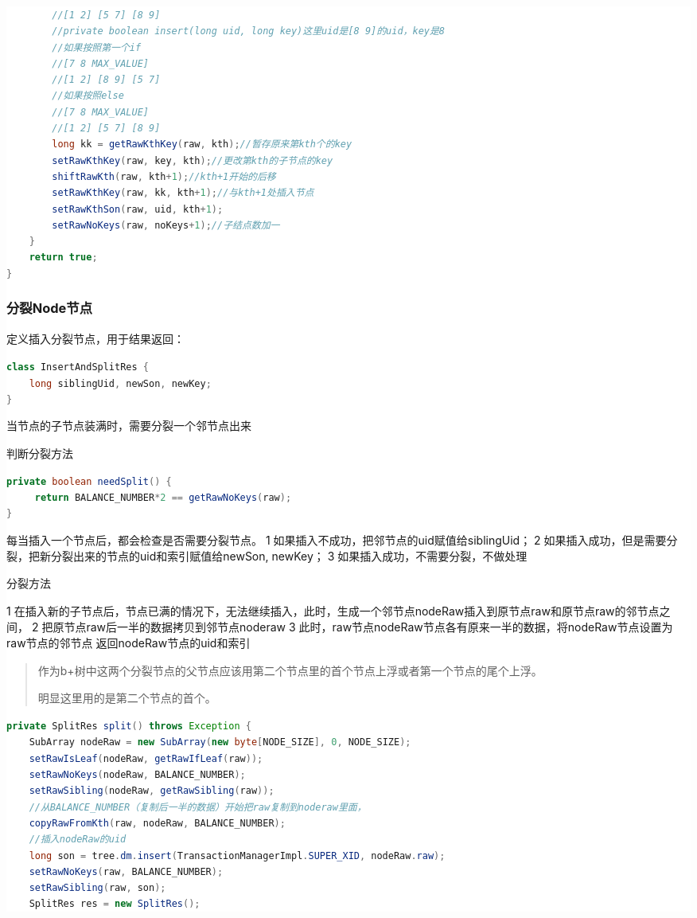 ```java
        //[1 2] [5 7] [8 9]
        //private boolean insert(long uid, long key)这里uid是[8 9]的uid，key是8
        //如果按照第一个if
        //[7 8 MAX_VALUE]
        //[1 2] [8 9] [5 7]
        //如果按照else
        //[7 8 MAX_VALUE]
        //[1 2] [5 7] [8 9]
        long kk = getRawKthKey(raw, kth);//暂存原来第kth个的key
        setRawKthKey(raw, key, kth);//更改第kth的子节点的key
        shiftRawKth(raw, kth+1);//kth+1开始的后移
        setRawKthKey(raw, kk, kth+1);//与kth+1处插入节点
        setRawKthSon(raw, uid, kth+1);
        setRawNoKeys(raw, noKeys+1);//子结点数加一
    }
    return true;
}
```

### 分裂Node节点

定义插入分裂节点，用于结果返回：

```java
class InsertAndSplitRes {
    long siblingUid, newSon, newKey;
}
```

当节点的子节点装满时，需要分裂一个邻节点出来

判断分裂方法

```java
private boolean needSplit() {
     return BALANCE_NUMBER*2 == getRawNoKeys(raw);
}
```

每当插入一个节点后，都会检查是否需要分裂节点。
1 如果插入不成功，把邻节点的uid赋值给siblingUid；
2 如果插入成功，但是需要分裂，把新分裂出来的节点的uid和索引赋值给newSon, newKey；
3 如果插入成功，不需要分裂，不做处理

分裂方法

1 在插入新的子节点后，节点已满的情况下，无法继续插入，此时，生成一个邻节点nodeRaw插入到原节点raw和原节点raw的邻节点之间，
2 把原节点raw后一半的数据拷贝到邻节点noderaw
3 此时，raw节点nodeRaw节点各有原来一半的数据，将nodeRaw节点设置为raw节点的邻节点
返回nodeRaw节点的uid和索引

>  作为b+树中这两个分裂节点的父节点应该用第二个节点里的首个节点上浮或者第一个节点的尾个上浮。
>
>  明显这里用的是第二个节点的首个。

```java
private SplitRes split() throws Exception {
    SubArray nodeRaw = new SubArray(new byte[NODE_SIZE], 0, NODE_SIZE);
    setRawIsLeaf(nodeRaw, getRawIfLeaf(raw));
    setRawNoKeys(nodeRaw, BALANCE_NUMBER);
    setRawSibling(nodeRaw, getRawSibling(raw));
    //从BALANCE_NUMBER（复制后一半的数据）开始把raw复制到noderaw里面，
    copyRawFromKth(raw, nodeRaw, BALANCE_NUMBER);
    //插入nodeRaw的uid
    long son = tree.dm.insert(TransactionManagerImpl.SUPER_XID, nodeRaw.raw);
    setRawNoKeys(raw, BALANCE_NUMBER);
    setRawSibling(raw, son);
    SplitRes res = new SplitRes();
```